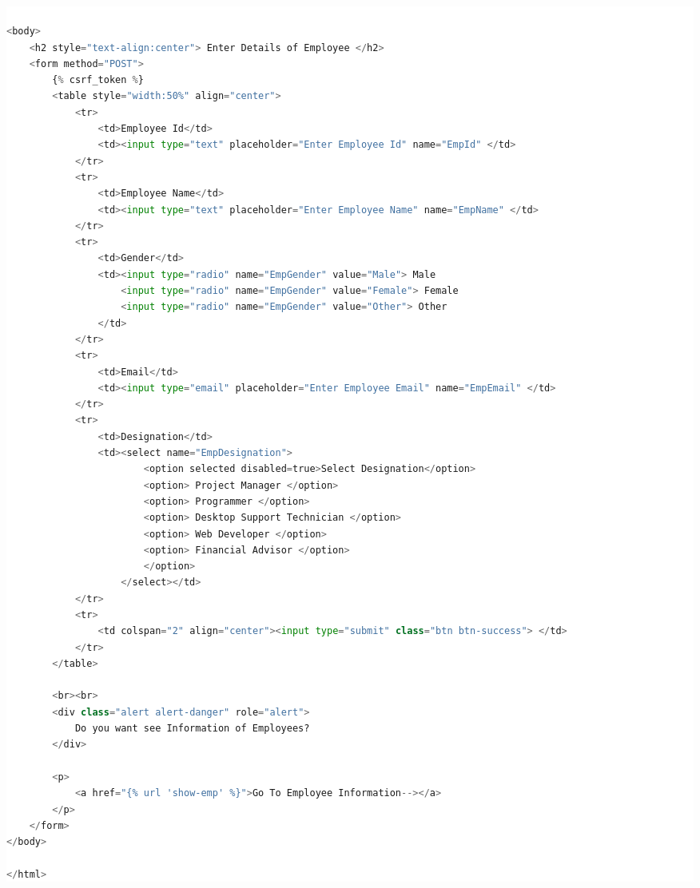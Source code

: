 ```py

<body>
    <h2 style="text-align:center"> Enter Details of Employee </h2>
    <form method="POST">
        {% csrf_token %}
        <table style="width:50%" align="center">
            <tr>
                <td>Employee Id</td>
                <td><input type="text" placeholder="Enter Employee Id" name="EmpId" </td>
            </tr>
            <tr>
                <td>Employee Name</td>
                <td><input type="text" placeholder="Enter Employee Name" name="EmpName" </td>
            </tr>
            <tr>
                <td>Gender</td>
                <td><input type="radio" name="EmpGender" value="Male"> Male
                    <input type="radio" name="EmpGender" value="Female"> Female
                    <input type="radio" name="EmpGender" value="Other"> Other
                </td>
            </tr>
            <tr>
                <td>Email</td>
                <td><input type="email" placeholder="Enter Employee Email" name="EmpEmail" </td>
            </tr>
            <tr>
                <td>Designation</td>
                <td><select name="EmpDesignation">
                        <option selected disabled=true>Select Designation</option>
                        <option> Project Manager </option>
                        <option> Programmer </option>
                        <option> Desktop Support Technician </option>
                        <option> Web Developer </option>
                        <option> Financial Advisor </option>
                        </option>
                    </select></td>
            </tr>
            <tr>
                <td colspan="2" align="center"><input type="submit" class="btn btn-success"> </td>
            </tr>
        </table>

        <br><br>
        <div class="alert alert-danger" role="alert">
            Do you want see Information of Employees?
        </div>

        <p>
            <a href="{% url 'show-emp' %}">Go To Employee Information--></a>
        </p>
    </form>
</body>

</html>
```
